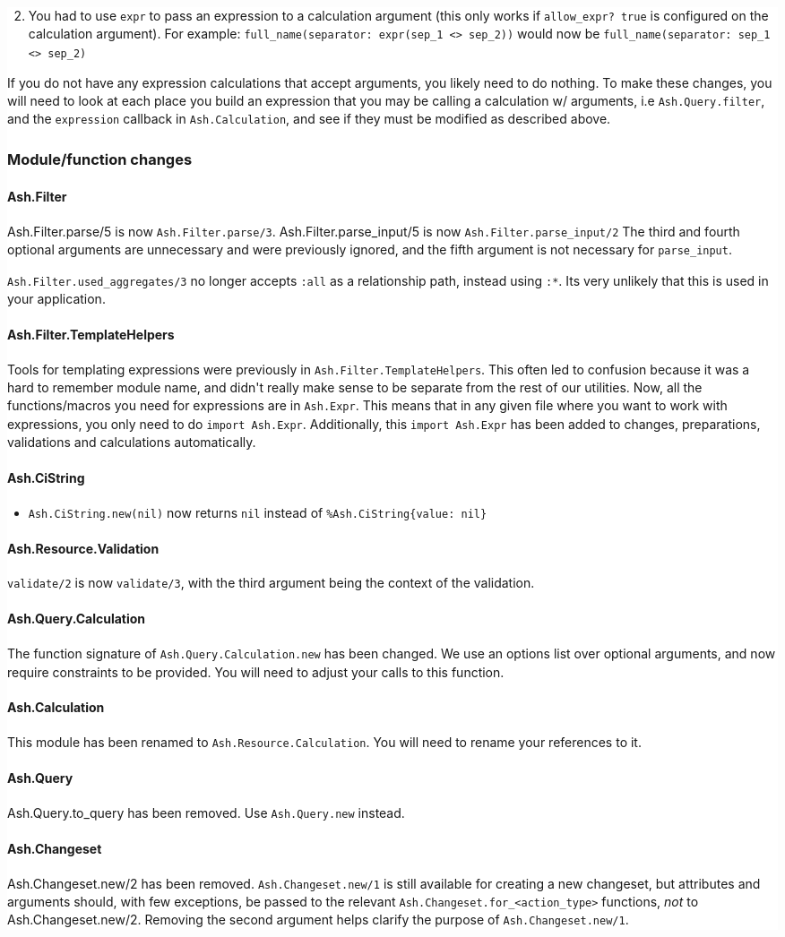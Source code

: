 2. You had to use `expr` to pass an expression to a calculation argument (this only works if `allow_expr? true` is configured on the calculation argument). For example: `full_name(separator: expr(sep_1 <> sep_2))` would now be `full_name(separator: sep_1 <> sep_2)`

If you do not have any expression calculations that accept arguments, you likely need to do nothing. To make these changes, you will need to look at each place you build an expression that you may be calling a calculation w/ arguments, i.e `Ash.Query.filter`, and the `expression` callback in `Ash.Calculation`, and see if they must be modified as described above.

### Module/function changes

#### Ash.Filter

Ash.Filter.parse/5 is now `Ash.Filter.parse/3`. Ash.Filter.parse_input/5 is now `Ash.Filter.parse_input/2` The third and fourth optional arguments are unnecessary and were previously ignored, and the fifth argument is not necessary for `parse_input`.

`Ash.Filter.used_aggregates/3` no longer accepts `:all` as a relationship path, instead using `:*`. Its very unlikely that this is used in your application.

#### Ash.Filter.TemplateHelpers

Tools for templating expressions were previously in `Ash.Filter.TemplateHelpers`. This often led to confusion because it was a hard to remember module name, and didn't really make sense to be separate from the rest of our utilities. Now, all the functions/macros you need for expressions are in `Ash.Expr`. This means that in any given file where you want to work with expressions, you only need to do `import Ash.Expr`. Additionally, this `import Ash.Expr` has been added to changes, preparations, validations and calculations automatically.

#### Ash.CiString

- `Ash.CiString.new(nil)` now returns `nil` instead of `%Ash.CiString{value: nil}`

#### Ash.Resource.Validation

`validate/2` is now `validate/3`, with the third argument being the context of the validation.

#### Ash.Query.Calculation

The function signature of `Ash.Query.Calculation.new` has been changed. We use an options list over optional arguments, and now require constraints to be provided. You will need to adjust your calls to this function.

#### Ash.Calculation

This module has been renamed to `Ash.Resource.Calculation`. You will need to rename your references to it.

#### Ash.Query

Ash.Query.to_query has been removed. Use `Ash.Query.new` instead.

#### Ash.Changeset

Ash.Changeset.new/2 has been removed. `Ash.Changeset.new/1` is still available for creating a new changeset, but attributes and arguments should, with few exceptions, be passed to the relevant `Ash.Changeset.for_<action_type>` functions, _not_ to Ash.Changeset.new/2. Removing the second argument helps clarify the purpose of `Ash.Changeset.new/1`.
